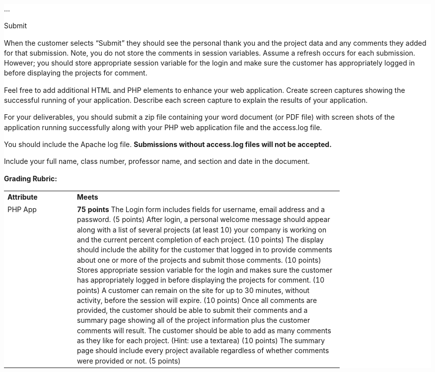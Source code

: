   <tr>

   <td width="208">…</td>

   <td width="208"> </td>

   <td width="208"> </td>

  </tr>

 </tbody>

</table>




Submit

When the customer selects “Submit” they should see the personal thank you and the project data and any comments they added for that submission. Note, you do not store the comments in session variables. Assume a refresh occurs for each submission. However; you should store appropriate session variable for the login and make sure the customer has appropriately logged in before displaying the projects for comment.

Feel free to add additional HTML and PHP elements to enhance your web application. Create screen captures showing the successful running of your application. Describe each screen capture to explain the results of your application.

For your deliverables, you should submit a zip file containing your word document (or PDF file) with screen shots of the application running successfully along with your PHP web application file and the access.log file.

You should include the Apache log file. <strong>Submissions without access.log files will not be accepted. </strong>

Include your full name, class number, professor name, and section and date in the document.










<strong>Grading Rubric: </strong>

<table width="648">

 <tbody>

  <tr>

   <td width="126"><strong>Attribute </strong></td>

   <td width="522"><strong>Meets </strong></td>

  </tr>

  <tr>

   <td width="126">PHP App</td>

   <td width="522"><strong>75 points </strong>The Login form includes fields for username, email address and a password. (5 points) After login, a personal welcome message should appear along with a list of several projects (at least 10) your company is working on and the current percent completion of each project. (10 points) The display should include the ability for the customer that logged in to provide comments about one or more of the projects and submit those comments. (10 points) Stores appropriate session variable for the login and makes sure the customer has appropriately logged in before displaying the projects for comment. (10 points) A customer can remain on the site for up to 30 minutes, without activity, before the session will expire. (10 points) Once all comments are provided, the customer should be able to submit their comments and a summary page showing all of the project information plus the customer comments will result. The customer should be able to add as many comments as they like for each project. (Hint: use a textarea) (10 points) The summary page should include every project available regardless of whether comments were provided or not. (5 points) </td>
